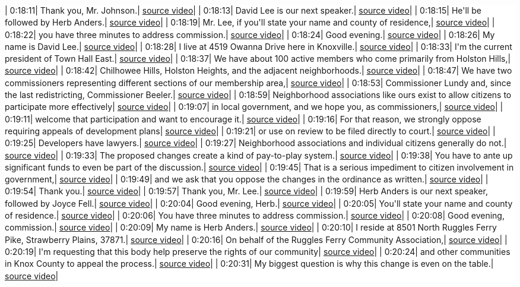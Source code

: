 | 0:18:11| Thank you, Mr. Johnson.| [source video](https://archive.org/details/co-com-r-267-220725-public-hearing?start=1091)|
| 0:18:13| David Lee is our next speaker.| [source video](https://archive.org/details/co-com-r-267-220725-public-hearing?start=1093)|
| 0:18:15| He'll be followed by Herb Anders.| [source video](https://archive.org/details/co-com-r-267-220725-public-hearing?start=1095)|
| 0:18:19| Mr. Lee, if you'll state your name and county of residence,| [source video](https://archive.org/details/co-com-r-267-220725-public-hearing?start=1099)|
| 0:18:22| you have three minutes to address commission.| [source video](https://archive.org/details/co-com-r-267-220725-public-hearing?start=1102)|
| 0:18:24| Good evening.| [source video](https://archive.org/details/co-com-r-267-220725-public-hearing?start=1104)|
| 0:18:26| My name is David Lee.| [source video](https://archive.org/details/co-com-r-267-220725-public-hearing?start=1106)|
| 0:18:28| I live at 4519 Owanna Drive here in Knoxville.| [source video](https://archive.org/details/co-com-r-267-220725-public-hearing?start=1108)|
| 0:18:33| I'm the current president of Town Hall East.| [source video](https://archive.org/details/co-com-r-267-220725-public-hearing?start=1113)|
| 0:18:37| We have about 100 active members who come primarily from Holston Hills,| [source video](https://archive.org/details/co-com-r-267-220725-public-hearing?start=1117)|
| 0:18:42| Chilhowee Hills, Holston Heights, and the adjacent neighborhoods.| [source video](https://archive.org/details/co-com-r-267-220725-public-hearing?start=1122)|
| 0:18:47| We have two commissioners representing different sections of our membership area,| [source video](https://archive.org/details/co-com-r-267-220725-public-hearing?start=1127)|
| 0:18:53| Commissioner Lundy and, since the last redistricting, Commissioner Beeler.| [source video](https://archive.org/details/co-com-r-267-220725-public-hearing?start=1133)|
| 0:18:59| Neighborhood associations like ours exist to allow citizens to participate more effectively| [source video](https://archive.org/details/co-com-r-267-220725-public-hearing?start=1139)|
| 0:19:07| in local government, and we hope you, as commissioners,| [source video](https://archive.org/details/co-com-r-267-220725-public-hearing?start=1147)|
| 0:19:11| welcome that participation and want to encourage it.| [source video](https://archive.org/details/co-com-r-267-220725-public-hearing?start=1151)|
| 0:19:16| For that reason, we strongly oppose requiring appeals of development plans| [source video](https://archive.org/details/co-com-r-267-220725-public-hearing?start=1156)|
| 0:19:21| or use on review to be filed directly to court.| [source video](https://archive.org/details/co-com-r-267-220725-public-hearing?start=1161)|
| 0:19:25| Developers have lawyers.| [source video](https://archive.org/details/co-com-r-267-220725-public-hearing?start=1165)|
| 0:19:27| Neighborhood associations and individual citizens generally do not.| [source video](https://archive.org/details/co-com-r-267-220725-public-hearing?start=1167)|
| 0:19:33| The proposed changes create a kind of pay-to-play system.| [source video](https://archive.org/details/co-com-r-267-220725-public-hearing?start=1173)|
| 0:19:38| You have to ante up significant funds to even be part of the discussion.| [source video](https://archive.org/details/co-com-r-267-220725-public-hearing?start=1178)|
| 0:19:45| That is a serious impediment to citizen involvement in government,| [source video](https://archive.org/details/co-com-r-267-220725-public-hearing?start=1185)|
| 0:19:49| and we ask that you oppose the changes in the ordinance as written.| [source video](https://archive.org/details/co-com-r-267-220725-public-hearing?start=1189)|
| 0:19:54| Thank you.| [source video](https://archive.org/details/co-com-r-267-220725-public-hearing?start=1194)|
| 0:19:57| Thank you, Mr. Lee.| [source video](https://archive.org/details/co-com-r-267-220725-public-hearing?start=1197)|
| 0:19:59| Herb Anders is our next speaker, followed by Joyce Fell.| [source video](https://archive.org/details/co-com-r-267-220725-public-hearing?start=1199)|
| 0:20:04| Good evening, Herb.| [source video](https://archive.org/details/co-com-r-267-220725-public-hearing?start=1204)|
| 0:20:05| You'll state your name and county of residence.| [source video](https://archive.org/details/co-com-r-267-220725-public-hearing?start=1205)|
| 0:20:06| You have three minutes to address commission.| [source video](https://archive.org/details/co-com-r-267-220725-public-hearing?start=1206)|
| 0:20:08| Good evening, commission.| [source video](https://archive.org/details/co-com-r-267-220725-public-hearing?start=1208)|
| 0:20:09| My name is Herb Anders.| [source video](https://archive.org/details/co-com-r-267-220725-public-hearing?start=1209)|
| 0:20:10| I reside at 8501 North Ruggles Ferry Pike, Strawberry Plains, 37871.| [source video](https://archive.org/details/co-com-r-267-220725-public-hearing?start=1210)|
| 0:20:16| On behalf of the Ruggles Ferry Community Association,| [source video](https://archive.org/details/co-com-r-267-220725-public-hearing?start=1216)|
| 0:20:19| I'm requesting that this body help preserve the rights of our community| [source video](https://archive.org/details/co-com-r-267-220725-public-hearing?start=1219)|
| 0:20:24| and other communities in Knox County to appeal the process.| [source video](https://archive.org/details/co-com-r-267-220725-public-hearing?start=1224)|
| 0:20:31| My biggest question is why this change is even on the table.| [source video](https://archive.org/details/co-com-r-267-220725-public-hearing?start=1231)|